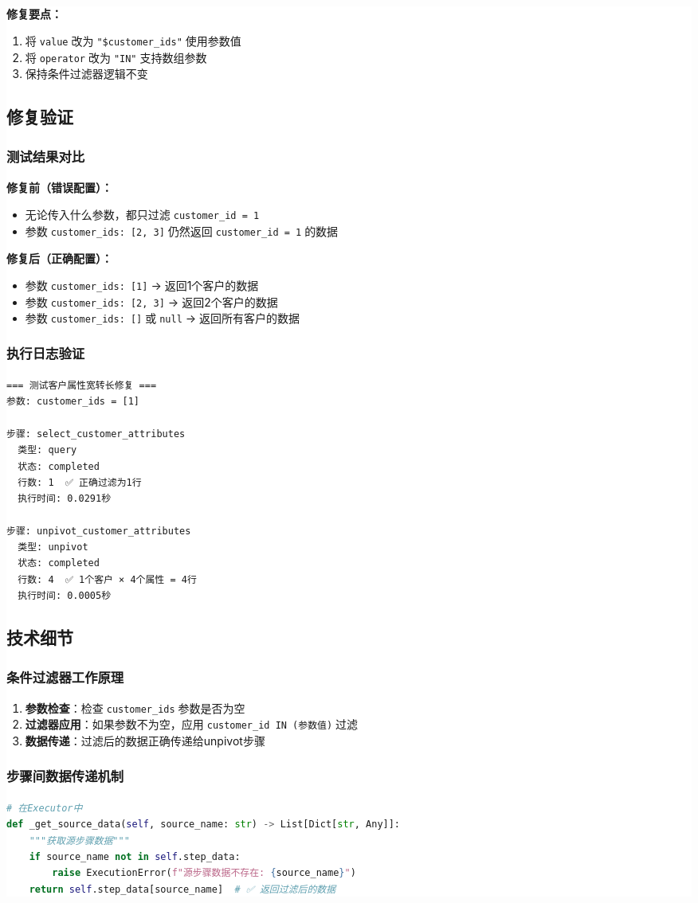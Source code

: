 **修复要点：**
1. 将 `value` 改为 `"$customer_ids"` 使用参数值
2. 将 `operator` 改为 `"IN"` 支持数组参数
3. 保持条件过滤器逻辑不变

## 修复验证

### 测试结果对比

**修复前（错误配置）：**
- 无论传入什么参数，都只过滤 `customer_id = 1`
- 参数 `customer_ids: [2, 3]` 仍然返回 `customer_id = 1` 的数据

**修复后（正确配置）：**
- 参数 `customer_ids: [1]` → 返回1个客户的数据
- 参数 `customer_ids: [2, 3]` → 返回2个客户的数据
- 参数 `customer_ids: []` 或 `null` → 返回所有客户的数据

### 执行日志验证

```
=== 测试客户属性宽转长修复 ===
参数: customer_ids = [1]

步骤: select_customer_attributes
  类型: query
  状态: completed
  行数: 1  ✅ 正确过滤为1行
  执行时间: 0.0291秒

步骤: unpivot_customer_attributes
  类型: unpivot
  状态: completed
  行数: 4  ✅ 1个客户 × 4个属性 = 4行
  执行时间: 0.0005秒
```

## 技术细节

### 条件过滤器工作原理

1. **参数检查**：检查 `customer_ids` 参数是否为空
2. **过滤器应用**：如果参数不为空，应用 `customer_id IN (参数值)` 过滤
3. **数据传递**：过滤后的数据正确传递给unpivot步骤

### 步骤间数据传递机制

```python
# 在Executor中
def _get_source_data(self, source_name: str) -> List[Dict[str, Any]]:
    """获取源步骤数据"""
    if source_name not in self.step_data:
        raise ExecutionError(f"源步骤数据不存在: {source_name}")
    return self.step_data[source_name]  # ✅ 返回过滤后的数据
```
